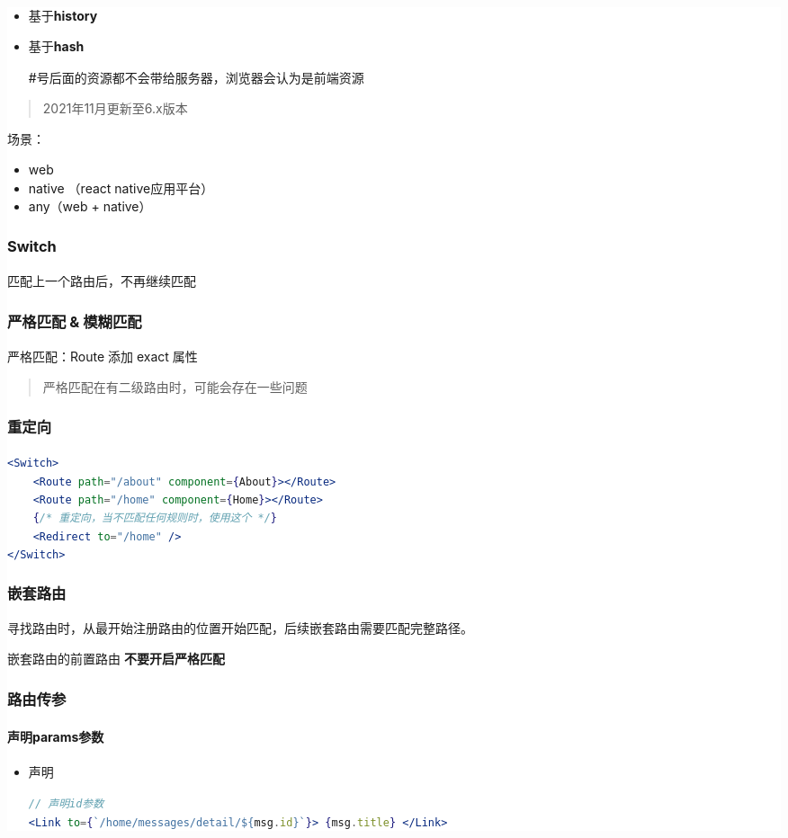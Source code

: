 - 基于**history**

- 基于**hash**

  #号后面的资源都不会带给服务器，浏览器会认为是前端资源

> 2021年11月更新至6.x版本

场景：

+ web
+ native （react native应用平台）
+ any（web + native）



### Switch

匹配上一个路由后，不再继续匹配



### 严格匹配 & 模糊匹配

严格匹配：Route 添加 exact 属性

> 严格匹配在有二级路由时，可能会存在一些问题

### 重定向

```jsx {5}
<Switch>
    <Route path="/about" component={About}></Route>
    <Route path="/home" component={Home}></Route>
    {/* 重定向，当不匹配任何规则时，使用这个 */}
    <Redirect to="/home" />
</Switch>
```



### 嵌套路由

寻找路由时，从最开始注册路由的位置开始匹配，后续嵌套路由需要匹配完整路径。

嵌套路由的前置路由 **不要开启严格匹配**





### 路由传参

#### 声明params参数

+ 声明

    ```jsx {2,4}
    // 声明id参数
    <Link to={`/home/messages/detail/${msg.id}`}> {msg.title} </Link>
